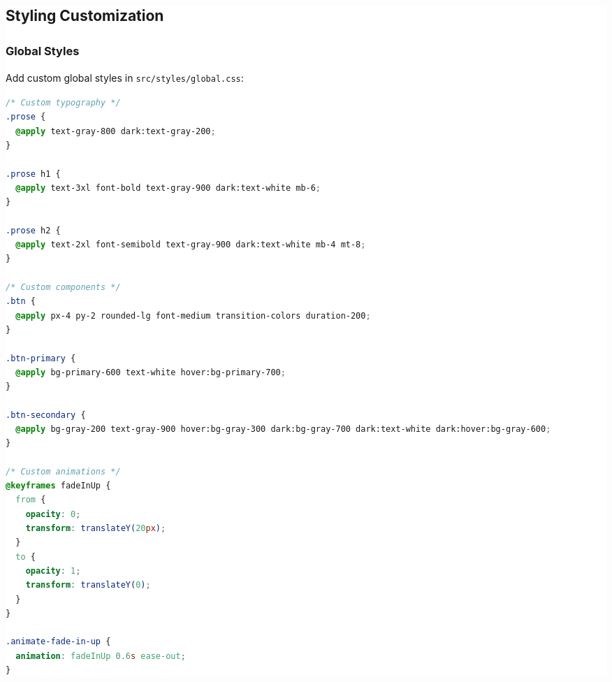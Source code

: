 ## Styling Customization

### Global Styles

Add custom global styles in `src/styles/global.css`:

```css
/* Custom typography */
.prose {
  @apply text-gray-800 dark:text-gray-200;
}

.prose h1 {
  @apply text-3xl font-bold text-gray-900 dark:text-white mb-6;
}

.prose h2 {
  @apply text-2xl font-semibold text-gray-900 dark:text-white mb-4 mt-8;
}

/* Custom components */
.btn {
  @apply px-4 py-2 rounded-lg font-medium transition-colors duration-200;
}

.btn-primary {
  @apply bg-primary-600 text-white hover:bg-primary-700;
}

.btn-secondary {
  @apply bg-gray-200 text-gray-900 hover:bg-gray-300 dark:bg-gray-700 dark:text-white dark:hover:bg-gray-600;
}

/* Custom animations */
@keyframes fadeInUp {
  from {
    opacity: 0;
    transform: translateY(20px);
  }
  to {
    opacity: 1;
    transform: translateY(0);
  }
}

.animate-fade-in-up {
  animation: fadeInUp 0.6s ease-out;
}
```
